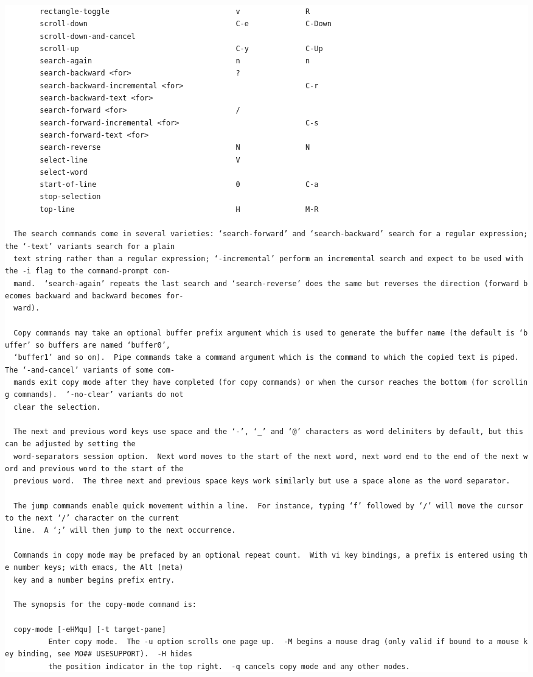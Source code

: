             rectangle-toggle                             v               R
            scroll-down                                  C-e             C-Down
            scroll-down-and-cancel
            scroll-up                                    C-y             C-Up
            search-again                                 n               n
            search-backward <for>                        ?
            search-backward-incremental <for>                            C-r
            search-backward-text <for>
            search-forward <for>                         /
            search-forward-incremental <for>                             C-s
            search-forward-text <for>
            search-reverse                               N               N
            select-line                                  V
            select-word
            start-of-line                                0               C-a
            stop-selection
            top-line                                     H               M-R
 
      The search commands come in several varieties: ‘search-forward’ and ‘search-backward’ search for a regular expression; the ‘-text’ variants search for a plain
      text string rather than a regular expression; ‘-incremental’ perform an incremental search and expect to be used with the -i flag to the command-prompt com‐
      mand.  ‘search-again’ repeats the last search and ‘search-reverse’ does the same but reverses the direction (forward becomes backward and backward becomes for‐
      ward).
 
      Copy commands may take an optional buffer prefix argument which is used to generate the buffer name (the default is ‘buffer’ so buffers are named ‘buffer0’,
      ‘buffer1’ and so on).  Pipe commands take a command argument which is the command to which the copied text is piped.  The ‘-and-cancel’ variants of some com‐
      mands exit copy mode after they have completed (for copy commands) or when the cursor reaches the bottom (for scrolling commands).  ‘-no-clear’ variants do not
      clear the selection.
 
      The next and previous word keys use space and the ‘-’, ‘_’ and ‘@’ characters as word delimiters by default, but this can be adjusted by setting the
      word-separators session option.  Next word moves to the start of the next word, next word end to the end of the next word and previous word to the start of the
      previous word.  The three next and previous space keys work similarly but use a space alone as the word separator.
 
      The jump commands enable quick movement within a line.  For instance, typing ‘f’ followed by ‘/’ will move the cursor to the next ‘/’ character on the current
      line.  A ‘;’ will then jump to the next occurrence.
 
      Commands in copy mode may be prefaced by an optional repeat count.  With vi key bindings, a prefix is entered using the number keys; with emacs, the Alt (meta)
      key and a number begins prefix entry.
 
      The synopsis for the copy-mode command is:
 
      copy-mode [-eHMqu] [-t target-pane]
              Enter copy mode.  The -u option scrolls one page up.  -M begins a mouse drag (only valid if bound to a mouse key binding, see MO## USESUPPORT).  -H hides
              the position indicator in the top right.  -q cancels copy mode and any other modes.
 